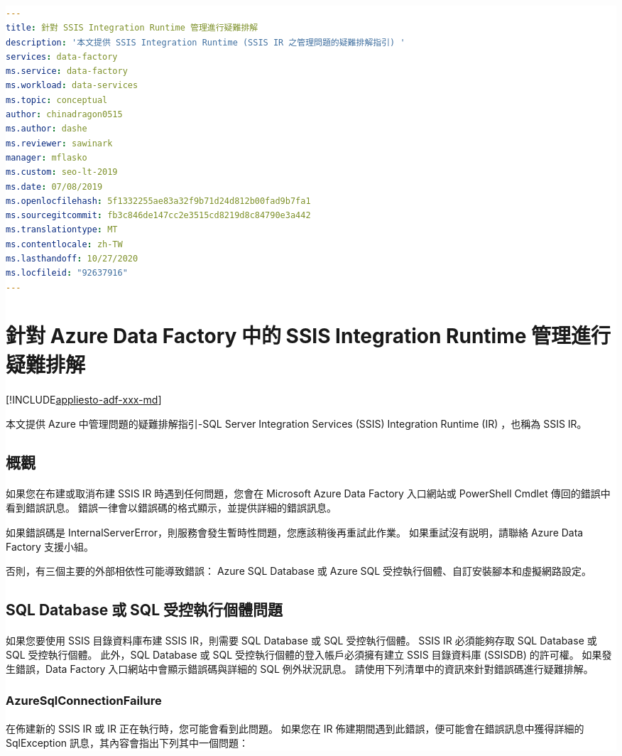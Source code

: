 ```yaml
---
title: 針對 SSIS Integration Runtime 管理進行疑難排解
description: '本文提供 SSIS Integration Runtime (SSIS IR 之管理問題的疑難排解指引) '
services: data-factory
ms.service: data-factory
ms.workload: data-services
ms.topic: conceptual
author: chinadragon0515
ms.author: dashe
ms.reviewer: sawinark
manager: mflasko
ms.custom: seo-lt-2019
ms.date: 07/08/2019
ms.openlocfilehash: 5f1332255ae83a32f9b71d24d812b00fad9b7fa1
ms.sourcegitcommit: fb3c846de147cc2e3515cd8219d8c84790e3a442
ms.translationtype: MT
ms.contentlocale: zh-TW
ms.lasthandoff: 10/27/2020
ms.locfileid: "92637916"
---
```

# <a name="troubleshoot-ssis-integration-runtime-management-in-azure-data-factory"></a>針對 Azure Data Factory 中的 SSIS Integration Runtime 管理進行疑難排解

[!INCLUDE[appliesto-adf-xxx-md](includes/appliesto-adf-xxx-md.md)]

本文提供 Azure 中管理問題的疑難排解指引-SQL Server Integration Services (SSIS) Integration Runtime (IR) ，也稱為 SSIS IR。

## <a name="overview"></a>概觀

如果您在布建或取消布建 SSIS IR 時遇到任何問題，您會在 Microsoft Azure Data Factory 入口網站或 PowerShell Cmdlet 傳回的錯誤中看到錯誤訊息。 錯誤一律會以錯誤碼的格式顯示，並提供詳細的錯誤訊息。

如果錯誤碼是 InternalServerError，則服務會發生暫時性問題，您應該稍後再重試此作業。 如果重試沒有説明，請聯絡 Azure Data Factory 支援小組。

否則，有三個主要的外部相依性可能導致錯誤： Azure SQL Database 或 Azure SQL 受控執行個體、自訂安裝腳本和虛擬網路設定。

## <a name="sql-database-or-sql-managed-instance-issues"></a>SQL Database 或 SQL 受控執行個體問題

如果您要使用 SSIS 目錄資料庫布建 SSIS IR，則需要 SQL Database 或 SQL 受控執行個體。 SSIS IR 必須能夠存取 SQL Database 或 SQL 受控執行個體。 此外，SQL Database 或 SQL 受控執行個體的登入帳戶必須擁有建立 SSIS 目錄資料庫 (SSISDB) 的許可權。 如果發生錯誤，Data Factory 入口網站中會顯示錯誤碼與詳細的 SQL 例外狀況訊息。 請使用下列清單中的資訊來針對錯誤碼進行疑難排解。

### <a name="azuresqlconnectionfailure"></a>AzureSqlConnectionFailure

在佈建新的 SSIS IR 或 IR 正在執行時，您可能會看到此問題。 如果您在 IR 佈建期間遇到此錯誤，便可能會在錯誤訊息中獲得詳細的 SqlException 訊息，其內容會指出下列其中一個問題：
